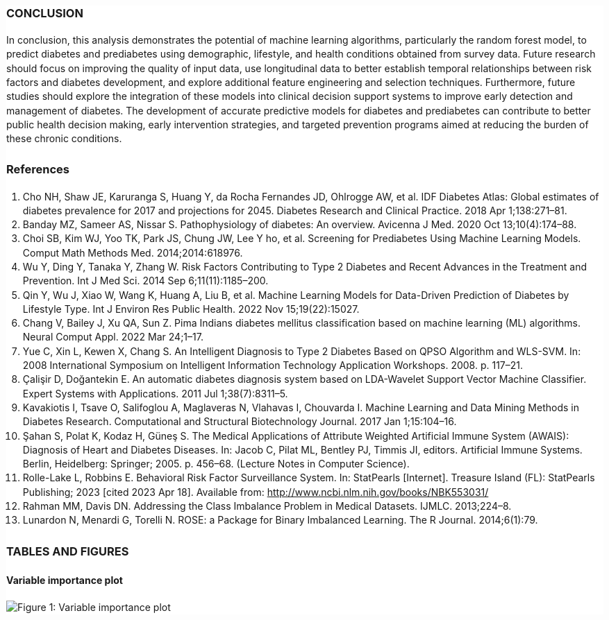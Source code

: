 ### CONCLUSION
In conclusion, this analysis demonstrates the potential of machine learning algorithms, particularly the random forest model, to predict diabetes and prediabetes using demographic, lifestyle, and health conditions obtained from survey data. Future research should focus on improving the quality of input data, use longitudinal data to better establish temporal relationships between risk factors and diabetes development, and explore additional feature engineering and selection techniques. Furthermore, future studies should explore the integration of these models into clinical decision support systems to improve early detection and management of diabetes. The development of accurate predictive models for diabetes and prediabetes can contribute to better public health decision making, early intervention strategies, and targeted prevention programs aimed at reducing the burden of these chronic conditions.
 
### References
1.	Cho NH, Shaw JE, Karuranga S, Huang Y, da Rocha Fernandes JD, Ohlrogge AW, et al. IDF Diabetes Atlas: Global estimates of diabetes prevalence for 2017 and projections for 2045. Diabetes Research and Clinical Practice. 2018 Apr 1;138:271–81. 
2.	Banday MZ, Sameer AS, Nissar S. Pathophysiology of diabetes: An overview. Avicenna J Med. 2020 Oct 13;10(4):174–88. 
3.	Choi SB, Kim WJ, Yoo TK, Park JS, Chung JW, Lee Y ho, et al. Screening for Prediabetes Using Machine Learning Models. Comput Math Methods Med. 2014;2014:618976. 
4.	Wu Y, Ding Y, Tanaka Y, Zhang W. Risk Factors Contributing to Type 2 Diabetes and Recent Advances in the Treatment and Prevention. Int J Med Sci. 2014 Sep 6;11(11):1185–200. 
5.	Qin Y, Wu J, Xiao W, Wang K, Huang A, Liu B, et al. Machine Learning Models for Data-Driven Prediction of Diabetes by Lifestyle Type. Int J Environ Res Public Health. 2022 Nov 15;19(22):15027. 
6.	Chang V, Bailey J, Xu QA, Sun Z. Pima Indians diabetes mellitus classification based on machine learning (ML) algorithms. Neural Comput Appl. 2022 Mar 24;1–17. 
7.	Yue C, Xin L, Kewen X, Chang S. An Intelligent Diagnosis to Type 2 Diabetes Based on QPSO Algorithm and WLS-SVM. In: 2008 International Symposium on Intelligent Information Technology Application Workshops. 2008. p. 117–21. 
8.	Çalişir D, Doğantekin E. An automatic diabetes diagnosis system based on LDA-Wavelet Support Vector Machine Classifier. Expert Systems with Applications. 2011 Jul 1;38(7):8311–5. 
9.	Kavakiotis I, Tsave O, Salifoglou A, Maglaveras N, Vlahavas I, Chouvarda I. Machine Learning and Data Mining Methods in Diabetes Research. Computational and Structural Biotechnology Journal. 2017 Jan 1;15:104–16. 
10.	Şahan S, Polat K, Kodaz H, Güneş S. The Medical Applications of Attribute Weighted Artificial Immune System (AWAIS): Diagnosis of Heart and Diabetes Diseases. In: Jacob C, Pilat ML, Bentley PJ, Timmis JI, editors. Artificial Immune Systems. Berlin, Heidelberg: Springer; 2005. p. 456–68. (Lecture Notes in Computer Science). 
11.	Rolle-Lake L, Robbins E. Behavioral Risk Factor Surveillance System. In: StatPearls [Internet]. Treasure Island (FL): StatPearls Publishing; 2023 [cited 2023 Apr 18]. Available from: http://www.ncbi.nlm.nih.gov/books/NBK553031/
12.	Rahman MM, Davis DN. Addressing the Class Imbalance Problem in Medical Datasets. IJMLC. 2013;224–8. 
13.	Lunardon N, Menardi G, Torelli N. ROSE: a Package for Binary Imbalanced Learning. The R Journal. 2014;6(1):79. 


### TABLES AND FIGURES
#### Variable importance plot
 ![Figure 1: Variable importance plot](https://github.com/shivaniRaut/Diabetese-Prediction/assets/30024267/65bf56c0-51f8-4fea-a507-35ef90fb410b)
